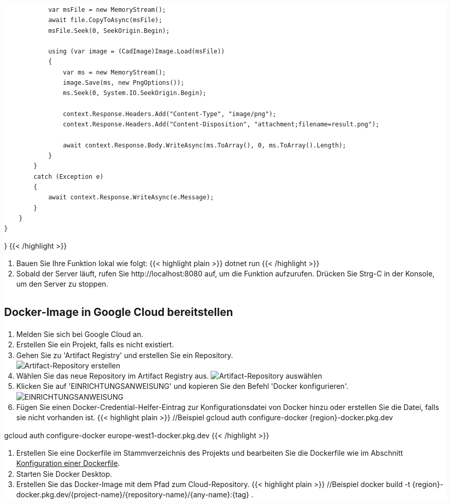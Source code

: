                 var msFile = new MemoryStream();
                await file.CopyToAsync(msFile);
                msFile.Seek(0, SeekOrigin.Begin);
                
                using (var image = (CadImage)Image.Load(msFile))
                {
                    var ms = new MemoryStream();
                    image.Save(ms, new PngOptions());
                    ms.Seek(0, System.IO.SeekOrigin.Begin);

                    context.Response.Headers.Add("Content-Type", "image/png");
                    context.Response.Headers.Add("Content-Disposition", "attachment;filename=result.png");

                    await context.Response.Body.WriteAsync(ms.ToArray(), 0, ms.ToArray().Length);
                }
            }
            catch (Exception e)
            {
                await context.Response.WriteAsync(e.Message);
            }
        }
    }
}
{{< /highlight >}}
1. Bauen Sie Ihre Funktion lokal wie folgt:
{{< highlight plain >}}
dotnet run
{{< /highlight >}}
1. Sobald der Server läuft, rufen Sie http://localhost:8080 auf, um die Funktion aufzurufen. Drücken Sie Strg-C in der Konsole, um den Server zu stoppen.

## Docker-Image in Google Cloud bereitstellen

1. Melden Sie sich bei Google Cloud an.
1. Erstellen Sie ein Projekt, falls es nicht existiert.
1. Gehen Sie zu 'Artifact Registry' und erstellen Sie ein Repository.<br>
![Artifact-Repository erstellen](/cad/_assets/showcases/google/create-artifact-repository.png)<br>
1. Wählen Sie das neue Repository im Artifact Registry aus.
![Artifact-Repository auswählen](/cad/_assets/showcases/google/select-artifact.png)<br>
1. Klicken Sie auf 'EINRICHTUNGSANWEISUNG' und kopieren Sie den Befehl 'Docker konfigurieren'.<br>
![EINRICHTUNGSANWEISUNG](/cad/_assets/showcases/google/setup-instruction.png)<br>
1. Fügen Sie einen Docker-Credential-Helfer-Eintrag zur Konfigurationsdatei von Docker hinzu oder erstellen Sie die Datei, falls sie nicht vorhanden ist.
{{< highlight plain >}}
//Beispiel
gcloud auth configure-docker {region}-docker.pkg.dev

gcloud auth configure-docker europe-west1-docker.pkg.dev
{{< /highlight >}}
1. Erstellen Sie eine Dockerfile im Stammverzeichnis des Projekts und bearbeiten Sie die Dockerfile wie im Abschnitt <a href="#configuring-a-dockerfile">Konfiguration einer Dockerfile</a>.
1. Starten Sie Docker Desktop.
1. Erstellen Sie das Docker-Image mit dem Pfad zum Cloud-Repository.
{{< highlight plain >}}
//Beispiel
docker build -t {region}-docker.pkg.dev/{project-name}/{repository-name}/{any-name}:{tag} .
